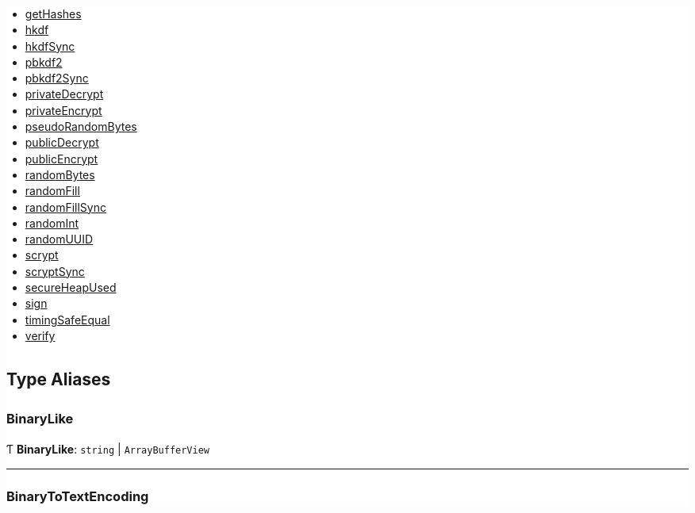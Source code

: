 - [getHashes](https://github.com/oven-sh/bun-types/blob/master/api-docs/modules/node_crypto_.md#gethashes)
- [hkdf](https://github.com/oven-sh/bun-types/blob/master/api-docs/modules/node_crypto_.md#hkdf)
- [hkdfSync](https://github.com/oven-sh/bun-types/blob/master/api-docs/modules/node_crypto_.md#hkdfsync)
- [pbkdf2](https://github.com/oven-sh/bun-types/blob/master/api-docs/modules/node_crypto_.md#pbkdf2)
- [pbkdf2Sync](https://github.com/oven-sh/bun-types/blob/master/api-docs/modules/node_crypto_.md#pbkdf2sync)
- [privateDecrypt](https://github.com/oven-sh/bun-types/blob/master/api-docs/modules/node_crypto_.md#privatedecrypt)
- [privateEncrypt](https://github.com/oven-sh/bun-types/blob/master/api-docs/modules/node_crypto_.md#privateencrypt)
- [pseudoRandomBytes](https://github.com/oven-sh/bun-types/blob/master/api-docs/modules/node_crypto_.md#pseudorandombytes)
- [publicDecrypt](https://github.com/oven-sh/bun-types/blob/master/api-docs/modules/node_crypto_.md#publicdecrypt)
- [publicEncrypt](https://github.com/oven-sh/bun-types/blob/master/api-docs/modules/node_crypto_.md#publicencrypt)
- [randomBytes](https://github.com/oven-sh/bun-types/blob/master/api-docs/modules/node_crypto_.md#randombytes)
- [randomFill](https://github.com/oven-sh/bun-types/blob/master/api-docs/modules/node_crypto_.md#randomfill)
- [randomFillSync](https://github.com/oven-sh/bun-types/blob/master/api-docs/modules/node_crypto_.md#randomfillsync)
- [randomInt](https://github.com/oven-sh/bun-types/blob/master/api-docs/modules/node_crypto_.md#randomint)
- [randomUUID](https://github.com/oven-sh/bun-types/blob/master/api-docs/modules/node_crypto_.md#randomuuid)
- [scrypt](https://github.com/oven-sh/bun-types/blob/master/api-docs/modules/node_crypto_.md#scrypt)
- [scryptSync](https://github.com/oven-sh/bun-types/blob/master/api-docs/modules/node_crypto_.md#scryptsync)
- [secureHeapUsed](https://github.com/oven-sh/bun-types/blob/master/api-docs/modules/node_crypto_.md#secureheapused)
- [sign](https://github.com/oven-sh/bun-types/blob/master/api-docs/modules/node_crypto_.md#sign)
- [timingSafeEqual](https://github.com/oven-sh/bun-types/blob/master/api-docs/modules/node_crypto_.md#timingsafeequal)
- [verify](https://github.com/oven-sh/bun-types/blob/master/api-docs/modules/node_crypto_.md#verify)

## Type Aliases

### BinaryLike

Ƭ **BinaryLike**: `string` \| `ArrayBufferView`

___

### BinaryToTextEncoding
